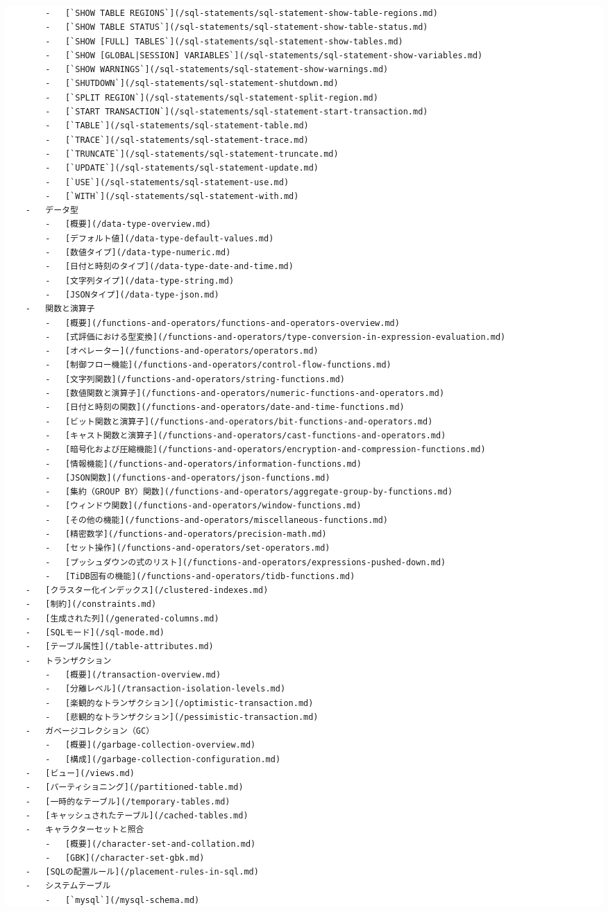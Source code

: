             -   [`SHOW TABLE REGIONS`](/sql-statements/sql-statement-show-table-regions.md)
            -   [`SHOW TABLE STATUS`](/sql-statements/sql-statement-show-table-status.md)
            -   [`SHOW [FULL] TABLES`](/sql-statements/sql-statement-show-tables.md)
            -   [`SHOW [GLOBAL|SESSION] VARIABLES`](/sql-statements/sql-statement-show-variables.md)
            -   [`SHOW WARNINGS`](/sql-statements/sql-statement-show-warnings.md)
            -   [`SHUTDOWN`](/sql-statements/sql-statement-shutdown.md)
            -   [`SPLIT REGION`](/sql-statements/sql-statement-split-region.md)
            -   [`START TRANSACTION`](/sql-statements/sql-statement-start-transaction.md)
            -   [`TABLE`](/sql-statements/sql-statement-table.md)
            -   [`TRACE`](/sql-statements/sql-statement-trace.md)
            -   [`TRUNCATE`](/sql-statements/sql-statement-truncate.md)
            -   [`UPDATE`](/sql-statements/sql-statement-update.md)
            -   [`USE`](/sql-statements/sql-statement-use.md)
            -   [`WITH`](/sql-statements/sql-statement-with.md)
        -   データ型
            -   [概要](/data-type-overview.md)
            -   [デフォルト値](/data-type-default-values.md)
            -   [数値タイプ](/data-type-numeric.md)
            -   [日付と時刻のタイプ](/data-type-date-and-time.md)
            -   [文字列タイプ](/data-type-string.md)
            -   [JSONタイプ](/data-type-json.md)
        -   関数と演算子
            -   [概要](/functions-and-operators/functions-and-operators-overview.md)
            -   [式評価における型変換](/functions-and-operators/type-conversion-in-expression-evaluation.md)
            -   [オペレーター](/functions-and-operators/operators.md)
            -   [制御フロー機能](/functions-and-operators/control-flow-functions.md)
            -   [文字列関数](/functions-and-operators/string-functions.md)
            -   [数値関数と演算子](/functions-and-operators/numeric-functions-and-operators.md)
            -   [日付と時刻の関数](/functions-and-operators/date-and-time-functions.md)
            -   [ビット関数と演算子](/functions-and-operators/bit-functions-and-operators.md)
            -   [キャスト関数と演算子](/functions-and-operators/cast-functions-and-operators.md)
            -   [暗号化および圧縮機能](/functions-and-operators/encryption-and-compression-functions.md)
            -   [情報機能](/functions-and-operators/information-functions.md)
            -   [JSON関数](/functions-and-operators/json-functions.md)
            -   [集約（GROUP BY）関数](/functions-and-operators/aggregate-group-by-functions.md)
            -   [ウィンドウ関数](/functions-and-operators/window-functions.md)
            -   [その他の機能](/functions-and-operators/miscellaneous-functions.md)
            -   [精密数学](/functions-and-operators/precision-math.md)
            -   [セット操作](/functions-and-operators/set-operators.md)
            -   [プッシュダウンの式のリスト](/functions-and-operators/expressions-pushed-down.md)
            -   [TiDB固有の機能](/functions-and-operators/tidb-functions.md)
        -   [クラスター化インデックス](/clustered-indexes.md)
        -   [制約](/constraints.md)
        -   [生成された列](/generated-columns.md)
        -   [SQLモード](/sql-mode.md)
        -   [テーブル属性](/table-attributes.md)
        -   トランザクション
            -   [概要](/transaction-overview.md)
            -   [分離レベル](/transaction-isolation-levels.md)
            -   [楽観的なトランザクション](/optimistic-transaction.md)
            -   [悲観的なトランザクション](/pessimistic-transaction.md)
        -   ガベージコレクション（GC）
            -   [概要](/garbage-collection-overview.md)
            -   [構成](/garbage-collection-configuration.md)
        -   [ビュー](/views.md)
        -   [パーティショニング](/partitioned-table.md)
        -   [一時的なテーブル](/temporary-tables.md)
        -   [キャッシュされたテーブル](/cached-tables.md)
        -   キャラクターセットと照合
            -   [概要](/character-set-and-collation.md)
            -   [GBK](/character-set-gbk.md)
        -   [SQLの配置ルール](/placement-rules-in-sql.md)
        -   システムテーブル
            -   [`mysql`](/mysql-schema.md)